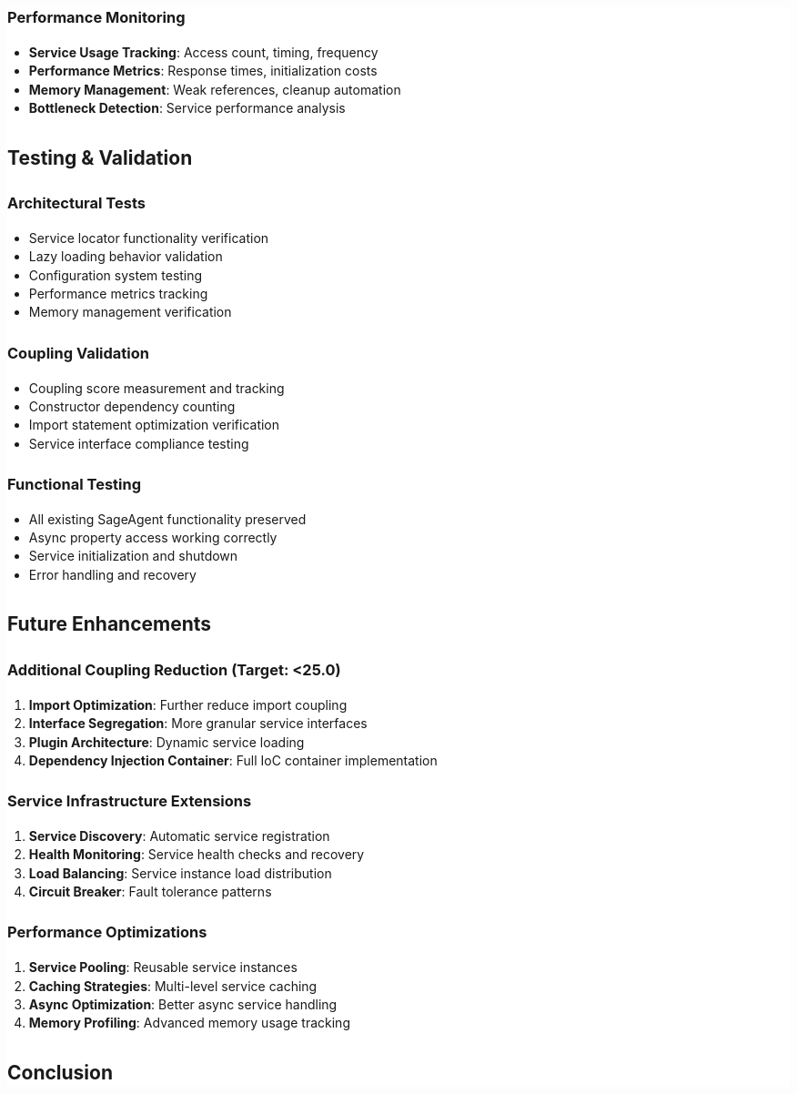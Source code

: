 ### Performance Monitoring
- **Service Usage Tracking**: Access count, timing, frequency
- **Performance Metrics**: Response times, initialization costs
- **Memory Management**: Weak references, cleanup automation
- **Bottleneck Detection**: Service performance analysis

## Testing & Validation

### Architectural Tests
- Service locator functionality verification
- Lazy loading behavior validation
- Configuration system testing
- Performance metrics tracking
- Memory management verification

### Coupling Validation
- Coupling score measurement and tracking
- Constructor dependency counting  
- Import statement optimization verification
- Service interface compliance testing

### Functional Testing
- All existing SageAgent functionality preserved
- Async property access working correctly
- Service initialization and shutdown
- Error handling and recovery

## Future Enhancements

### Additional Coupling Reduction (Target: <25.0)
1. **Import Optimization**: Further reduce import coupling
2. **Interface Segregation**: More granular service interfaces
3. **Plugin Architecture**: Dynamic service loading
4. **Dependency Injection Container**: Full IoC container implementation

### Service Infrastructure Extensions  
1. **Service Discovery**: Automatic service registration
2. **Health Monitoring**: Service health checks and recovery
3. **Load Balancing**: Service instance load distribution
4. **Circuit Breaker**: Fault tolerance patterns

### Performance Optimizations
1. **Service Pooling**: Reusable service instances
2. **Caching Strategies**: Multi-level service caching
3. **Async Optimization**: Better async service handling
4. **Memory Profiling**: Advanced memory usage tracking

## Conclusion
